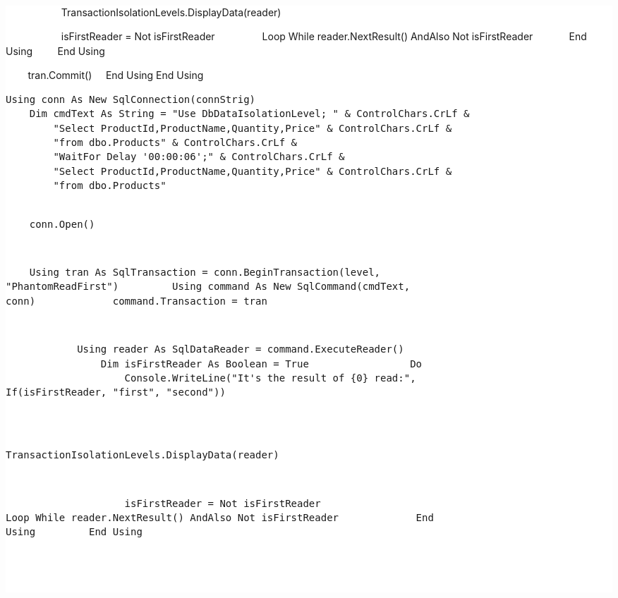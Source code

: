 
&nbsp;&nbsp;&nbsp;&nbsp;&nbsp;&nbsp;&nbsp;&nbsp;&nbsp;&nbsp;&nbsp;&nbsp;&nbsp;&nbsp;&nbsp;&nbsp;&nbsp;&nbsp;&nbsp; TransactionIsolationLevels.DisplayData(reader)


&nbsp;&nbsp;&nbsp;&nbsp;&nbsp;&nbsp;&nbsp;&nbsp;&nbsp;&nbsp;&nbsp;&nbsp;&nbsp;&nbsp;&nbsp;&nbsp;&nbsp;&nbsp;&nbsp; isFirstReader = Not isFirstReader
&nbsp;&nbsp;&nbsp;&nbsp;&nbsp;&nbsp;&nbsp;&nbsp;&nbsp;&nbsp;&nbsp;&nbsp;&nbsp;&nbsp;&nbsp; Loop While reader.NextResult() AndAlso Not isFirstReader
&nbsp;&nbsp;&nbsp;&nbsp;&nbsp;&nbsp;&nbsp;&nbsp;&nbsp;&nbsp;&nbsp; End Using
&nbsp;&nbsp;&nbsp;&nbsp;&nbsp;&nbsp;&nbsp; End Using


&nbsp;&nbsp;&nbsp;&nbsp;&nbsp;&nbsp;&nbsp; tran.Commit()
&nbsp;&nbsp;&nbsp; End Using
End Using

</pre>
<pre id="codePreview" class="vb">
Using conn As New SqlConnection(connStrig)
&nbsp;&nbsp;&nbsp; Dim cmdText As String = &quot;Use DbDataIsolationLevel; &quot; & ControlChars.CrLf &
&nbsp;&nbsp;&nbsp;&nbsp;&nbsp;&nbsp;&nbsp; &quot;Select ProductId,ProductName,Quantity,Price&quot; & ControlChars.CrLf &
&nbsp;&nbsp;&nbsp;&nbsp;&nbsp;&nbsp;&nbsp; &quot;from dbo.Products&quot; & ControlChars.CrLf &
&nbsp;&nbsp;&nbsp;&nbsp;&nbsp;&nbsp;&nbsp; &quot;WaitFor Delay '00:00:06';&quot; & ControlChars.CrLf &
&nbsp;&nbsp;&nbsp;&nbsp;&nbsp;&nbsp;&nbsp; &quot;Select ProductId,ProductName,Quantity,Price&quot; & ControlChars.CrLf &
&nbsp;&nbsp;&nbsp;&nbsp;&nbsp;&nbsp;&nbsp; &quot;from dbo.Products&quot;


&nbsp;&nbsp;&nbsp; conn.Open()


&nbsp;&nbsp;&nbsp; Using tran As SqlTransaction = conn.BeginTransaction(level, &quot;PhantomReadFirst&quot;)
&nbsp;&nbsp;&nbsp;&nbsp;&nbsp;&nbsp;&nbsp; Using command As New SqlCommand(cmdText, conn)
&nbsp;&nbsp;&nbsp;&nbsp;&nbsp;&nbsp;&nbsp;&nbsp;&nbsp;&nbsp;&nbsp; command.Transaction = tran


&nbsp;&nbsp;&nbsp;&nbsp;&nbsp;&nbsp;&nbsp;&nbsp;&nbsp;&nbsp;&nbsp; Using reader As SqlDataReader = command.ExecuteReader()
&nbsp;&nbsp;&nbsp;&nbsp;&nbsp;&nbsp;&nbsp;&nbsp;&nbsp;&nbsp;&nbsp;&nbsp;&nbsp;&nbsp;&nbsp; Dim isFirstReader As Boolean = True
&nbsp;&nbsp;&nbsp;&nbsp;&nbsp;&nbsp;&nbsp;&nbsp;&nbsp;&nbsp;&nbsp;&nbsp;&nbsp;&nbsp;&nbsp; Do
&nbsp;&nbsp;&nbsp;&nbsp;&nbsp;&nbsp;&nbsp;&nbsp;&nbsp;&nbsp;&nbsp;&nbsp;&nbsp;&nbsp;&nbsp;&nbsp;&nbsp;&nbsp;&nbsp; Console.WriteLine(&quot;It's the result of {0} read:&quot;, If(isFirstReader, &quot;first&quot;, &quot;second&quot;))


&nbsp;&nbsp;&nbsp;&nbsp;&nbsp;&nbsp;&nbsp;&nbsp;&nbsp;&nbsp;&nbsp;&nbsp;&nbsp;&nbsp;&nbsp;&nbsp;&nbsp;&nbsp;&nbsp; TransactionIsolationLevels.DisplayData(reader)


&nbsp;&nbsp;&nbsp;&nbsp;&nbsp;&nbsp;&nbsp;&nbsp;&nbsp;&nbsp;&nbsp;&nbsp;&nbsp;&nbsp;&nbsp;&nbsp;&nbsp;&nbsp;&nbsp; isFirstReader = Not isFirstReader
&nbsp;&nbsp;&nbsp;&nbsp;&nbsp;&nbsp;&nbsp;&nbsp;&nbsp;&nbsp;&nbsp;&nbsp;&nbsp;&nbsp;&nbsp; Loop While reader.NextResult() AndAlso Not isFirstReader
&nbsp;&nbsp;&nbsp;&nbsp;&nbsp;&nbsp;&nbsp;&nbsp;&nbsp;&nbsp;&nbsp; End Using
&nbsp;&nbsp;&nbsp;&nbsp;&nbsp;&nbsp;&nbsp; End Using
